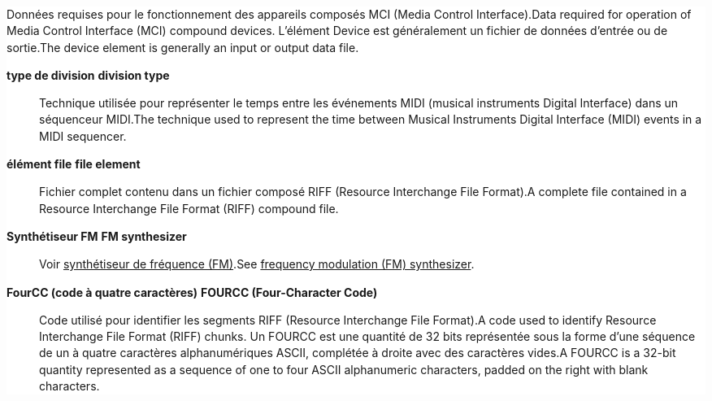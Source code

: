 <span data-ttu-id="37451-142">Données requises pour le fonctionnement des appareils composés MCI (Media Control Interface).</span><span class="sxs-lookup"><span data-stu-id="37451-142">Data required for operation of Media Control Interface (MCI) compound devices.</span></span> <span data-ttu-id="37451-143">L’élément Device est généralement un fichier de données d’entrée ou de sortie.</span><span class="sxs-lookup"><span data-stu-id="37451-143">The device element is generally an input or output data file.</span></span>

</dd> <dt>

<span data-ttu-id="37451-144"><span id="_win32_division_type_gloss"></span><span id="_WIN32_DIVISION_TYPE_GLOSS"></span>**type de division**</span><span class="sxs-lookup"><span data-stu-id="37451-144"><span id="_win32_division_type_gloss"></span><span id="_WIN32_DIVISION_TYPE_GLOSS"></span> **division type**</span></span>
</dt> <dd>

<span data-ttu-id="37451-145">Technique utilisée pour représenter le temps entre les événements MIDI (musical instruments Digital Interface) dans un séquenceur MIDI.</span><span class="sxs-lookup"><span data-stu-id="37451-145">The technique used to represent the time between Musical Instruments Digital Interface (MIDI) events in a MIDI sequencer.</span></span>

</dd> <dt>

<span data-ttu-id="37451-146"><span id="_win32_file_element_gloss"></span><span id="_WIN32_FILE_ELEMENT_GLOSS"></span>**élément file**</span><span class="sxs-lookup"><span data-stu-id="37451-146"><span id="_win32_file_element_gloss"></span><span id="_WIN32_FILE_ELEMENT_GLOSS"></span> **file element**</span></span>
</dt> <dd>

<span data-ttu-id="37451-147">Fichier complet contenu dans un fichier composé RIFF (Resource Interchange File Format).</span><span class="sxs-lookup"><span data-stu-id="37451-147">A complete file contained in a Resource Interchange File Format (RIFF) compound file.</span></span>

</dd> <dt>

<span data-ttu-id="37451-148"><span id="_win32_fm_synthesizer_gloss"></span><span id="_WIN32_FM_SYNTHESIZER_GLOSS"></span>**Synthétiseur FM**</span><span class="sxs-lookup"><span data-stu-id="37451-148"><span id="_win32_fm_synthesizer_gloss"></span><span id="_WIN32_FM_SYNTHESIZER_GLOSS"></span> **FM synthesizer**</span></span>
</dt> <dd>

<span data-ttu-id="37451-149">Voir [synthétiseur de fréquence (FM)](/windows).</span><span class="sxs-lookup"><span data-stu-id="37451-149">See [frequency modulation (FM) synthesizer](/windows).</span></span>

</dd> <dt>

<span data-ttu-id="37451-150"><span id="_win32_fourcc_four_character_code_gloss"></span><span id="_WIN32_FOURCC_FOUR_CHARACTER_CODE_GLOSS"></span>**FourCC (code à quatre caractères)**</span><span class="sxs-lookup"><span data-stu-id="37451-150"><span id="_win32_fourcc_four_character_code_gloss"></span><span id="_WIN32_FOURCC_FOUR_CHARACTER_CODE_GLOSS"></span> **FOURCC (Four-Character Code)**</span></span>
</dt> <dd>

<span data-ttu-id="37451-151">Code utilisé pour identifier les segments RIFF (Resource Interchange File Format).</span><span class="sxs-lookup"><span data-stu-id="37451-151">A code used to identify Resource Interchange File Format (RIFF) chunks.</span></span> <span data-ttu-id="37451-152">Un FOURCC est une quantité de 32 bits représentée sous la forme d’une séquence de un à quatre caractères alphanumériques ASCII, complétée à droite avec des caractères vides.</span><span class="sxs-lookup"><span data-stu-id="37451-152">A FOURCC is a 32-bit quantity represented as a sequence of one to four ASCII alphanumeric characters, padded on the right with blank characters.</span></span>
